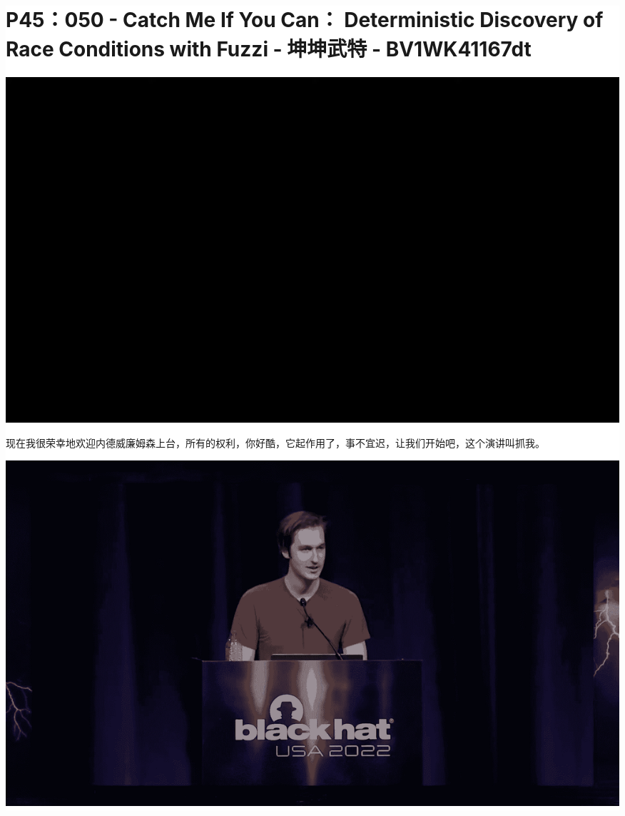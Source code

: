 # P45：050 - Catch Me If You Can： Deterministic Discovery of Race Conditions with Fuzzi - 坤坤武特 - BV1WK41167dt

![](img/0bf087859a9c62054bd4eb0c711e409f_0.png)

现在我很荣幸地欢迎内德威廉姆森上台，所有的权利，你好酷，它起作用了，事不宜迟，让我们开始吧，这个演讲叫抓我。



![](img/0bf087859a9c62054bd4eb0c711e409f_2.png)
